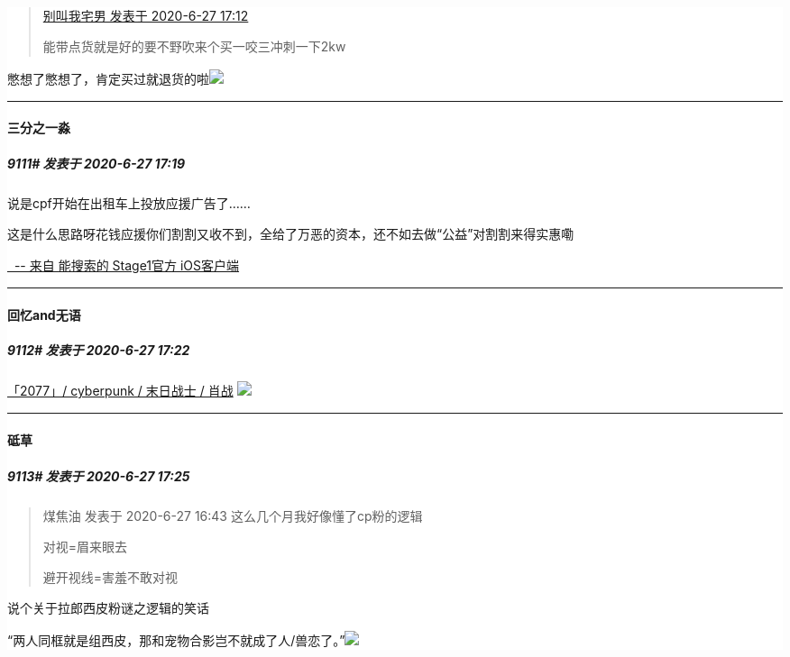 
<blockquote><a href="httphttps://bbs.saraba1st.com/2b/forum.php?mod=redirect&amp;goto=findpost&amp;pid=47972845&amp;ptid=1929275" target="_blank">别叫我宅男 发表于 2020-6-27 17:12</a>

能带点货就是好的要不野吹来个买一咬三冲刺一下2kw</blockquote>
憋想了憋想了，肯定买过就退货的啦<img src="https://static.saraba1st.com/image/smiley/face2017/220.png" referrerpolicy="no-referrer">







-----

####  三分之一淼  
##### 9111#       发表于 2020-6-27 17:19




说是cpf开始在出租车上投放应援广告了……

这是什么思路呀花钱应援你们割割又收不到，全给了万恶的资本，还不如去做“公益”对割割来得实惠嘞

[  -- 来自 能搜索的 Stage1官方 iOS客户端](https://itunes.apple.com/fi/app/saraba1st/id1221237470?mt=8)







-----

####  回忆and无语  
##### 9112#       发表于 2020-6-27 17:22



[「2077」/ cyberpunk / 末日战士 / 肖战](https://www.bilibili.com/video/BV1tA411i7SC)
<img src="https://static.saraba1st.com/image/smiley/face2017/091.png" referrerpolicy="no-referrer">







-----

####  砥草  
##### 9113#       发表于 2020-6-27 17:25



<blockquote>煤焦油 发表于 2020-6-27 16:43
这么几个月我好像懂了cp粉的逻辑

对视=眉来眼去

避开视线=害羞不敢对视
</blockquote>
说个关于拉郎西皮粉谜之逻辑的笑话

“两人同框就是组西皮，那和宠物合影岂不就成了人/兽恋了。”<img src="https://static.saraba1st.com/image/smiley/face2017/046.png" referrerpolicy="no-referrer">
